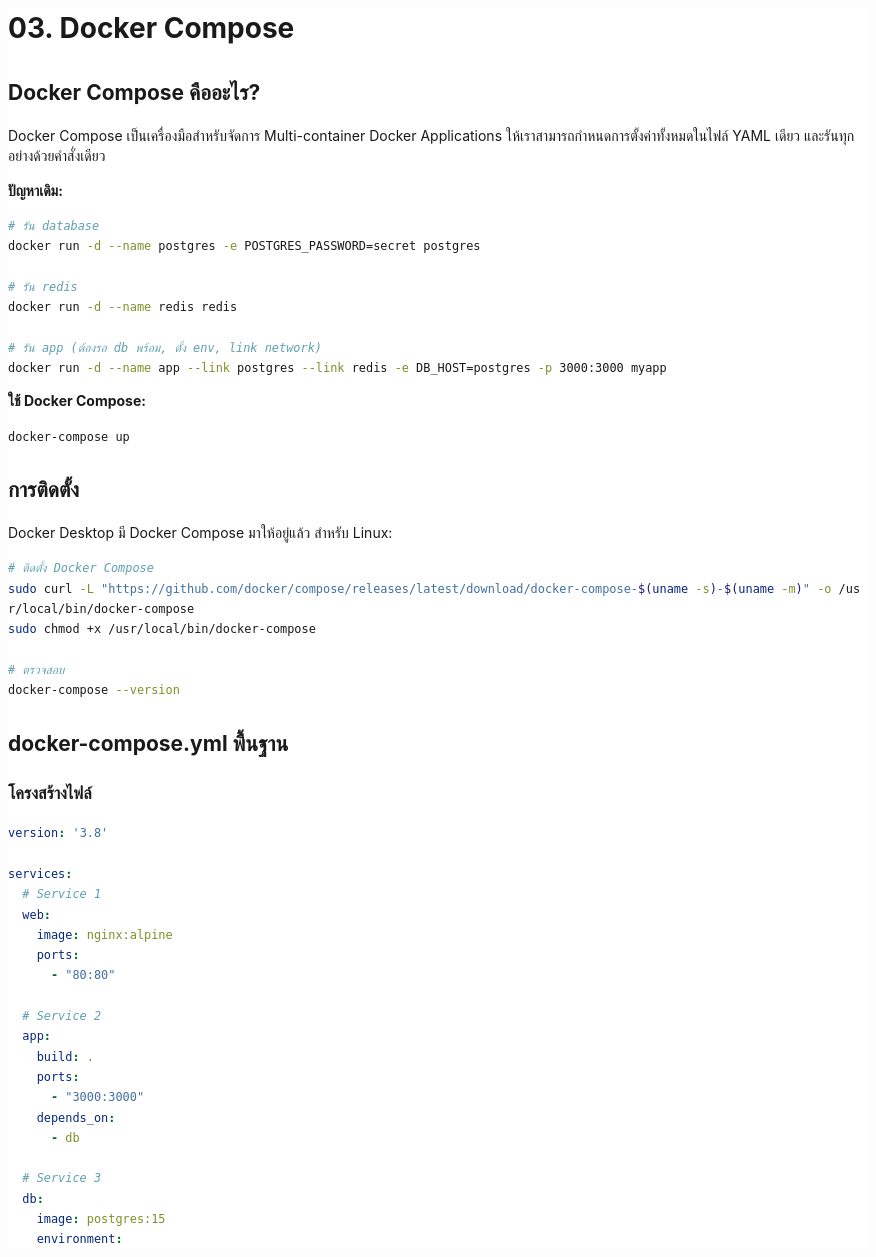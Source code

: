 # 03. Docker Compose

## Docker Compose คืออะไร?

Docker Compose เป็นเครื่องมือสำหรับจัดการ Multi-container Docker Applications ให้เราสามารถกำหนดการตั้งค่าทั้งหมดในไฟล์ YAML เดียว และรันทุกอย่างด้วยคำสั่งเดียว

**ปัญหาเดิม:**
```bash
# รัน database
docker run -d --name postgres -e POSTGRES_PASSWORD=secret postgres

# รัน redis
docker run -d --name redis redis

# รัน app (ต้องรอ db พร้อม, ตั้ง env, link network)
docker run -d --name app --link postgres --link redis -e DB_HOST=postgres -p 3000:3000 myapp
```

**ใช้ Docker Compose:**
```bash
docker-compose up
```

## การติดตั้ง

Docker Desktop มี Docker Compose มาให้อยู่แล้ว สำหรับ Linux:

```bash
# ติดตั้ง Docker Compose
sudo curl -L "https://github.com/docker/compose/releases/latest/download/docker-compose-$(uname -s)-$(uname -m)" -o /usr/local/bin/docker-compose
sudo chmod +x /usr/local/bin/docker-compose

# ตรวจสอบ
docker-compose --version
```

## docker-compose.yml พื้นฐาน

### โครงสร้างไฟล์
```yaml
version: '3.8'

services:
  # Service 1
  web:
    image: nginx:alpine
    ports:
      - "80:80"
  
  # Service 2
  app:
    build: .
    ports:
      - "3000:3000"
    depends_on:
      - db
  
  # Service 3
  db:
    image: postgres:15
    environment:
```